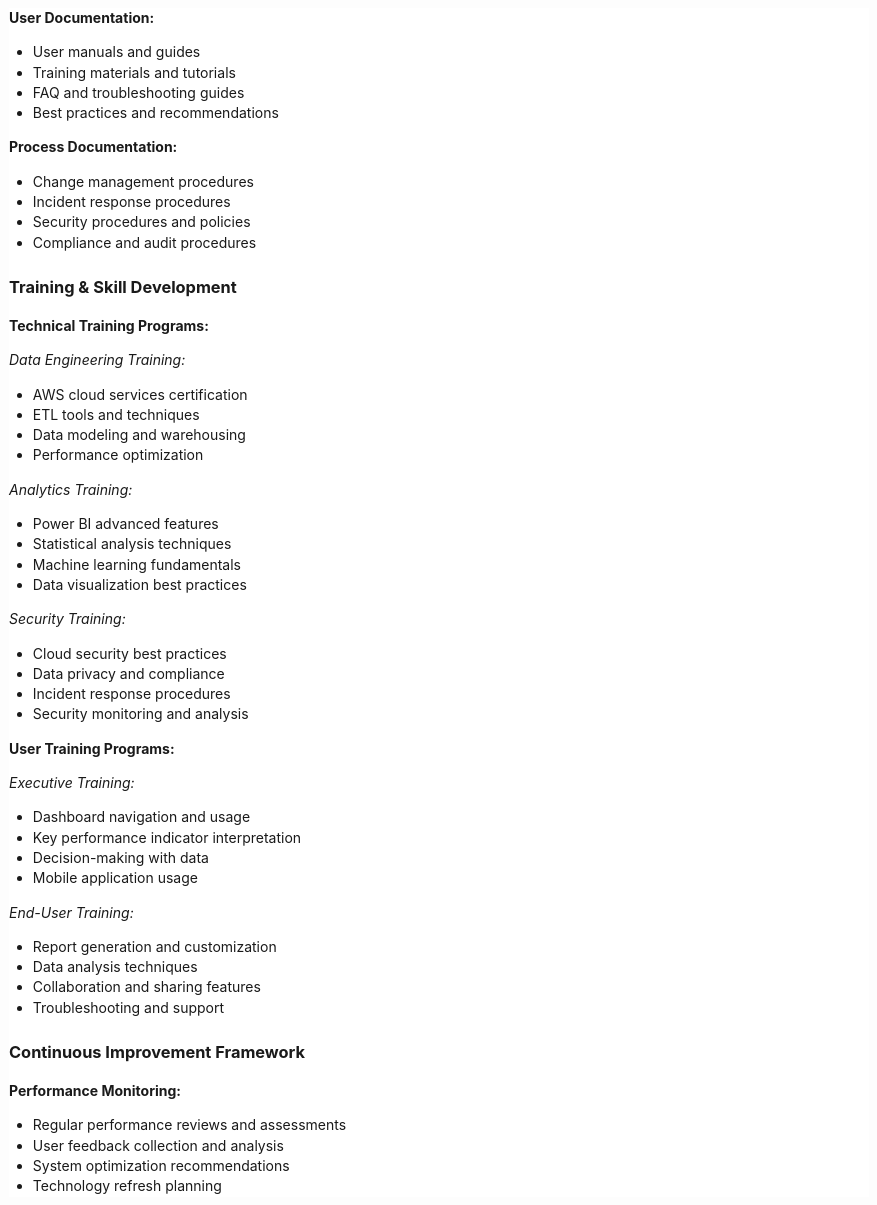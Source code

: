 **User Documentation:**
- User manuals and guides
- Training materials and tutorials
- FAQ and troubleshooting guides
- Best practices and recommendations

**Process Documentation:**
- Change management procedures
- Incident response procedures
- Security procedures and policies
- Compliance and audit procedures

### Training & Skill Development

**Technical Training Programs:**

*Data Engineering Training:*
- AWS cloud services certification
- ETL tools and techniques
- Data modeling and warehousing
- Performance optimization

*Analytics Training:*
- Power BI advanced features
- Statistical analysis techniques
- Machine learning fundamentals
- Data visualization best practices

*Security Training:*
- Cloud security best practices
- Data privacy and compliance
- Incident response procedures
- Security monitoring and analysis

**User Training Programs:**

*Executive Training:*
- Dashboard navigation and usage
- Key performance indicator interpretation
- Decision-making with data
- Mobile application usage

*End-User Training:*
- Report generation and customization
- Data analysis techniques
- Collaboration and sharing features
- Troubleshooting and support

### Continuous Improvement Framework

**Performance Monitoring:**
- Regular performance reviews and assessments
- User feedback collection and analysis
- System optimization recommendations
- Technology refresh planning
